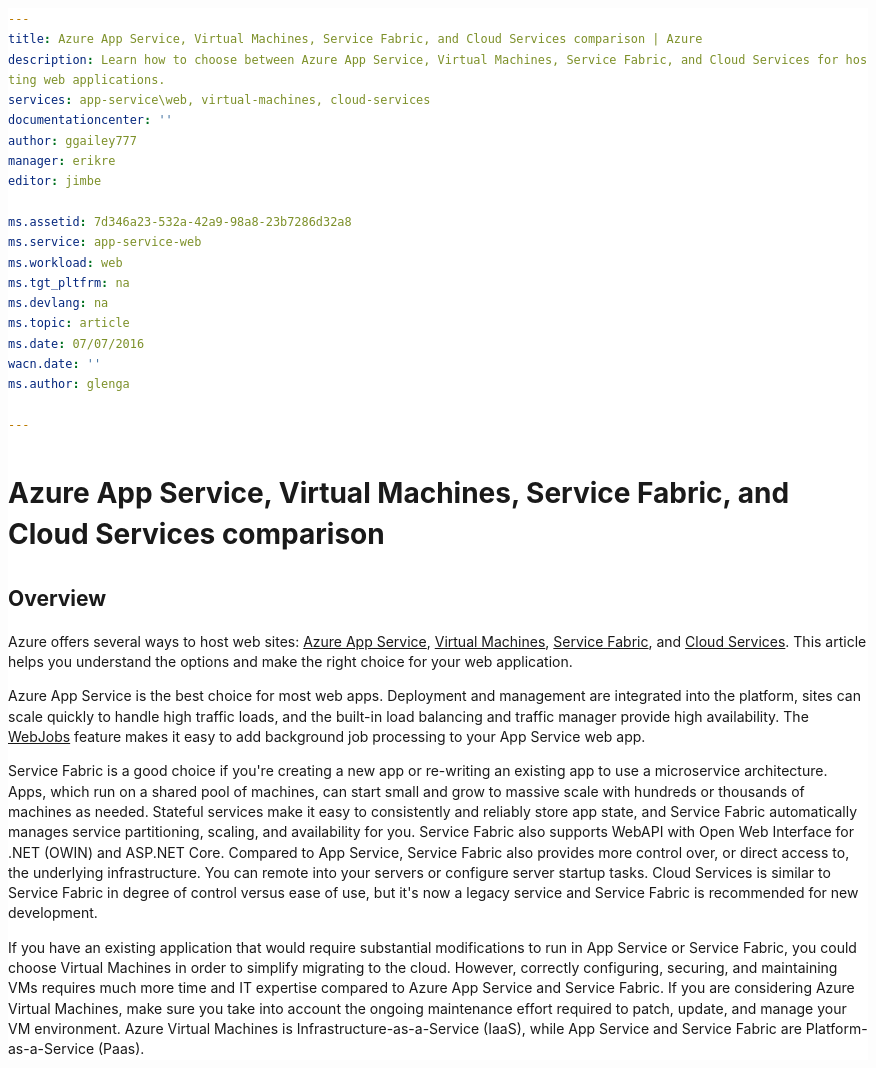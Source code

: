 ```yaml
---
title: Azure App Service, Virtual Machines, Service Fabric, and Cloud Services comparison | Azure
description: Learn how to choose between Azure App Service, Virtual Machines, Service Fabric, and Cloud Services for hosting web applications.
services: app-service\web, virtual-machines, cloud-services
documentationcenter: ''
author: ggailey777
manager: erikre
editor: jimbe

ms.assetid: 7d346a23-532a-42a9-98a8-23b7286d32a8
ms.service: app-service-web
ms.workload: web
ms.tgt_pltfrm: na
ms.devlang: na
ms.topic: article
ms.date: 07/07/2016
wacn.date: ''
ms.author: glenga

---
```

# Azure App Service, Virtual Machines, Service Fabric, and Cloud Services comparison
## Overview
Azure offers several ways to host web sites: [Azure App Service][Azure App Service], [Virtual Machines][Virtual Machines], [Service Fabric][Service Fabric], and [Cloud Services][Cloud Services]. This article helps you understand the options and make the right choice for your web application.

Azure App Service is the best choice for most web apps. Deployment and management are integrated into the platform, sites can scale quickly to handle high traffic loads, and the built-in load balancing and traffic manager provide high availability. The [WebJobs][WebJobs] feature makes it easy to add background job processing to your App Service web app.

Service Fabric is a good choice if you're creating a new app or re-writing an existing app to use a microservice architecture. Apps, which run on a shared pool of machines, can start small and grow to massive scale with hundreds or thousands of machines as needed. Stateful services make it easy to consistently and reliably store app state, and Service Fabric automatically manages service partitioning, scaling, and availability for you.  Service Fabric also supports WebAPI with Open Web Interface for .NET (OWIN) and ASP.NET Core.  Compared to App Service, Service Fabric also provides more control over, or direct access to, the underlying infrastructure. You can remote into your servers or configure server startup tasks. Cloud Services is similar to Service Fabric in degree of control versus ease of use, but it's now a legacy service and Service Fabric is recommended for new development.

If you have an existing application that would require substantial modifications to run in App Service or Service Fabric, you could choose Virtual Machines in order to simplify migrating to the cloud. However, correctly configuring, securing, and maintaining VMs requires much more time and IT expertise compared to Azure App Service and Service Fabric. If you are considering Azure Virtual Machines, make sure you take into account the ongoing maintenance effort required to patch, update, and manage your VM environment. Azure Virtual Machines is Infrastructure-as-a-Service (IaaS), while App Service and Service Fabric are Platform-as-a-Service (Paas). 


[Azure App Service]: https://www.azure.cn/home/features/app-service/
[Cloud Services]: /azure/cloud-services/
[Virtual Machines]: /azure/virtual-machines/
[Service Fabric]: https://www.azure.cn/home/features/service-fabric/
[ClearDB]: http://www.cleardb.com/
[WebJobs]: /azure/app-service-web/websites-webjobs-resources
[Configuring an SSL certificate for an Azure Website]: /azure/app-service-web/web-sites-configure-ssl-certificate
[dotnet]: https://www.azure.cn/develop/net/
[nodejs]: https://www.azure.cn/develop/nodejs/
[PHP]: https://www.azure.cn/develop/php/
[Python]: https://www.azure.cn/develop/python/
[servicebus]: /azure/service-bus/
[sqldatabase]: /azure/sql-database/
[Storage]: /azure/storage/
[ChoicesDiagram]: ./media/choose-web-site-cloud-service-vm/Websites_CloudServices_VMs_3.png